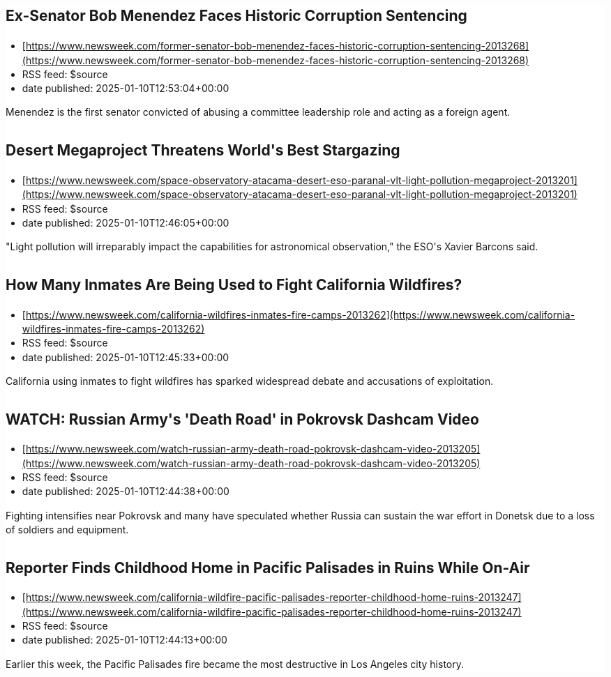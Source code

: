 ## Ex-Senator Bob Menendez Faces Historic Corruption Sentencing
 - [https://www.newsweek.com/former-senator-bob-menendez-faces-historic-corruption-sentencing-2013268](https://www.newsweek.com/former-senator-bob-menendez-faces-historic-corruption-sentencing-2013268)
 - RSS feed: $source
 - date published: 2025-01-10T12:53:04+00:00

Menendez is the first senator convicted of abusing a committee leadership role and acting as a foreign agent.

## Desert Megaproject Threatens World's Best Stargazing
 - [https://www.newsweek.com/space-observatory-atacama-desert-eso-paranal-vlt-light-pollution-megaproject-2013201](https://www.newsweek.com/space-observatory-atacama-desert-eso-paranal-vlt-light-pollution-megaproject-2013201)
 - RSS feed: $source
 - date published: 2025-01-10T12:46:05+00:00

"Light pollution will irreparably impact the capabilities for astronomical observation," the ESO's Xavier Barcons said.

## How Many Inmates Are Being Used to Fight California Wildfires?
 - [https://www.newsweek.com/california-wildfires-inmates-fire-camps-2013262](https://www.newsweek.com/california-wildfires-inmates-fire-camps-2013262)
 - RSS feed: $source
 - date published: 2025-01-10T12:45:33+00:00

California using inmates to fight wildfires has sparked widespread debate and accusations of exploitation.

## WATCH: Russian Army's 'Death Road' in Pokrovsk Dashcam Video
 - [https://www.newsweek.com/watch-russian-army-death-road-pokrovsk-dashcam-video-2013205](https://www.newsweek.com/watch-russian-army-death-road-pokrovsk-dashcam-video-2013205)
 - RSS feed: $source
 - date published: 2025-01-10T12:44:38+00:00

Fighting intensifies near Pokrovsk and many have speculated whether Russia can sustain the war effort in Donetsk due to a loss of soldiers and equipment.

## Reporter Finds Childhood Home in Pacific Palisades in Ruins While On-Air
 - [https://www.newsweek.com/california-wildfire-pacific-palisades-reporter-childhood-home-ruins-2013247](https://www.newsweek.com/california-wildfire-pacific-palisades-reporter-childhood-home-ruins-2013247)
 - RSS feed: $source
 - date published: 2025-01-10T12:44:13+00:00

Earlier this week, the Pacific Palisades fire became the most destructive in Los Angeles city history.
